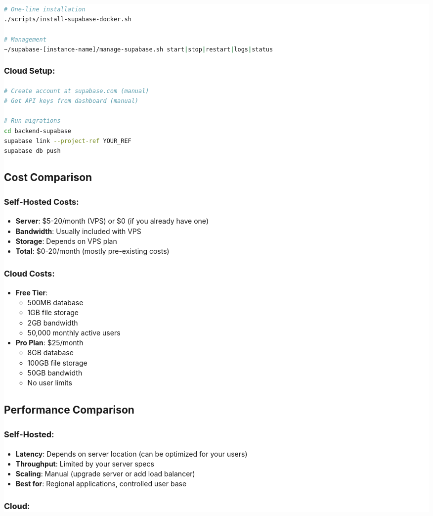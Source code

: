 ```bash
# One-line installation
./scripts/install-supabase-docker.sh

# Management
~/supabase-[instance-name]/manage-supabase.sh start|stop|restart|logs|status
```

### Cloud Setup:

```bash
# Create account at supabase.com (manual)
# Get API keys from dashboard (manual)

# Run migrations
cd backend-supabase
supabase link --project-ref YOUR_REF
supabase db push
```

## Cost Comparison

### Self-Hosted Costs:

- **Server**: $5-20/month (VPS) or $0 (if you already have one)
- **Bandwidth**: Usually included with VPS
- **Storage**: Depends on VPS plan
- **Total**: $0-20/month (mostly pre-existing costs)

### Cloud Costs:

- **Free Tier**:
  - 500MB database
  - 1GB file storage
  - 2GB bandwidth
  - 50,000 monthly active users
- **Pro Plan**: $25/month
  - 8GB database
  - 100GB file storage
  - 50GB bandwidth
  - No user limits

## Performance Comparison

### Self-Hosted:

- **Latency**: Depends on server location (can be optimized for your users)
- **Throughput**: Limited by your server specs
- **Scaling**: Manual (upgrade server or add load balancer)
- **Best for**: Regional applications, controlled user base

### Cloud:
